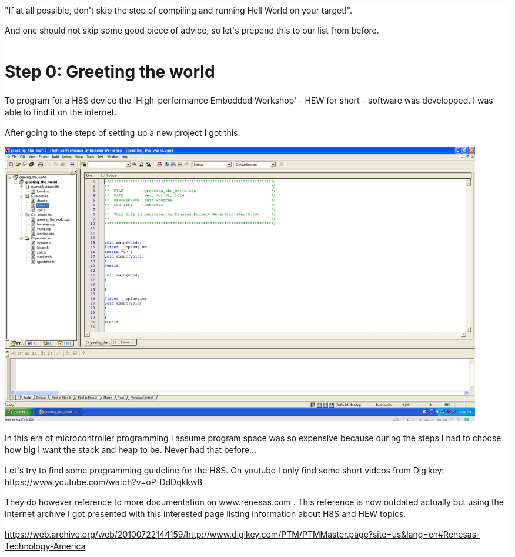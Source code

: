 "If at all possible, don't skip the step of compiling and running Hell World on your target!".

And one should not skip some good piece of advice, so let's prepend this to our list from before.

# Step 0: Greeting the world

To program for a H8S device the 'High-performance Embedded Workshop' - HEW for short - software was developped. 
I was able to find it on the internet.

After going to the steps of setting up a new project I got this:

<img src="Images/HEW_greeting_the_world.png" alt="AOP Front" title="AOP Front" width="800"/>

In this era of microcontroller programming I assume program space was so expensive because during the steps
I had to choose how big I want the stack and heap to be. Never had that before...

Let's try to find some programming guideline for the H8S.
On youtube I only find some short videos from Digikey:
https://www.youtube.com/watch?v=oP-DdDqkkw8

They do however reference to more documentation on www.renesas.com . This reference is now outdated actually
but using the internet archive I got presented with this interested page listing information about H8S and HEW topics.

https://web.archive.org/web/20100722144159/http://www.digikey.com/PTM/PTMMaster.page?site=us&lang=en#Renesas-Technology-America
